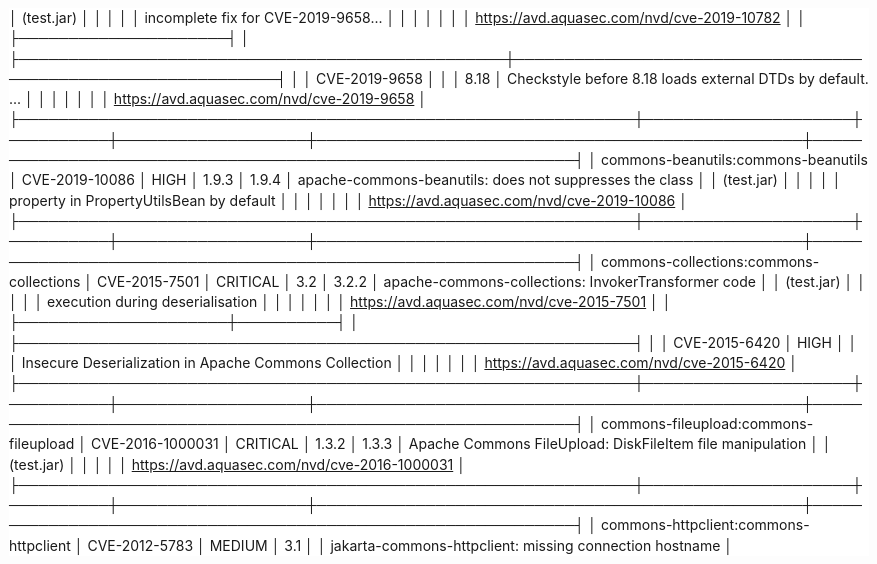 │ (test.jar)                          │                     │          │                   │                                                 │ incomplete fix for CVE-2019-9658...                          │
│                                                              │                     │          │                   │                                                 │ https://avd.aquasec.com/nvd/cve-2019-10782                   │
│                                                              ├─────────────────────┤          │                   ├─────────────────────────────────────────────────┼──────────────────────────────────────────────────────────────┤
│                                                              │ CVE-2019-9658       │          │                   │ 8.18                                            │ Checkstyle before 8.18 loads external DTDs by default. ...   │
│                                                              │                     │          │                   │                                                 │ https://avd.aquasec.com/nvd/cve-2019-9658                    │
├──────────────────────────────────────────────────────────────┼─────────────────────┼──────────┼───────────────────┼─────────────────────────────────────────────────┼──────────────────────────────────────────────────────────────┤
│ commons-beanutils:commons-beanutils                          │ CVE-2019-10086      │ HIGH     │ 1.9.3             │ 1.9.4                                           │ apache-commons-beanutils: does not suppresses the class      │
│ (test.jar)                          │                     │          │                   │                                                 │ property in PropertyUtilsBean by default                     │
│                                                              │                     │          │                   │                                                 │ https://avd.aquasec.com/nvd/cve-2019-10086                   │
├──────────────────────────────────────────────────────────────┼─────────────────────┼──────────┼───────────────────┼─────────────────────────────────────────────────┼──────────────────────────────────────────────────────────────┤
│ commons-collections:commons-collections                      │ CVE-2015-7501       │ CRITICAL │ 3.2               │ 3.2.2                                           │ apache-commons-collections: InvokerTransformer code          │
│ (test.jar)                          │                     │          │                   │                                                 │ execution during deserialisation                             │
│                                                              │                     │          │                   │                                                 │ https://avd.aquasec.com/nvd/cve-2015-7501                    │
│                                                              ├─────────────────────┼──────────┤                   │                                                 ├──────────────────────────────────────────────────────────────┤
│                                                              │ CVE-2015-6420       │ HIGH     │                   │                                                 │ Insecure Deserialization in Apache Commons Collection        │
│                                                              │                     │          │                   │                                                 │ https://avd.aquasec.com/nvd/cve-2015-6420                    │
├──────────────────────────────────────────────────────────────┼─────────────────────┼──────────┼───────────────────┼─────────────────────────────────────────────────┼──────────────────────────────────────────────────────────────┤
│ commons-fileupload:commons-fileupload                        │ CVE-2016-1000031    │ CRITICAL │ 1.3.2             │ 1.3.3                                           │ Apache Commons FileUpload: DiskFileItem file manipulation    │
│ (test.jar)                          │                     │          │                   │                                                 │ https://avd.aquasec.com/nvd/cve-2016-1000031                 │
├──────────────────────────────────────────────────────────────┼─────────────────────┼──────────┼───────────────────┼─────────────────────────────────────────────────┼──────────────────────────────────────────────────────────────┤
│ commons-httpclient:commons-httpclient                        │ CVE-2012-5783       │ MEDIUM   │ 3.1               │                                                 │ jakarta-commons-httpclient: missing connection hostname      │